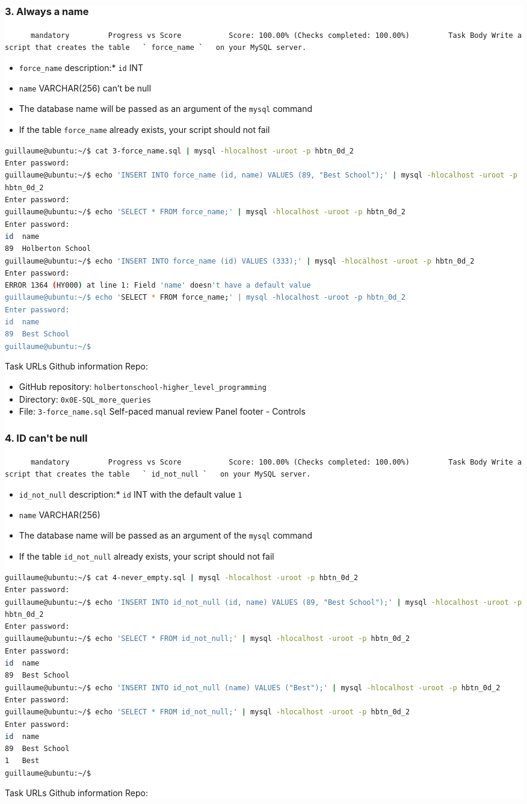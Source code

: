 ### 3. Always a name
          mandatory         Progress vs Score           Score: 100.00% (Checks completed: 100.00%)         Task Body Write a script that creates the table   ` force_name `   on your MySQL server.
*  ` force_name `  description:*  ` id `  INT
*  ` name `  VARCHAR(256) can’t be null

* The database name will be passed as an argument of the  ` mysql `  command
* If the table  ` force_name `  already exists, your script should not fail
```bash
guillaume@ubuntu:~/$ cat 3-force_name.sql | mysql -hlocalhost -uroot -p hbtn_0d_2
Enter password: 
guillaume@ubuntu:~/$ echo 'INSERT INTO force_name (id, name) VALUES (89, "Best School");' | mysql -hlocalhost -uroot -p hbtn_0d_2
Enter password: 
guillaume@ubuntu:~/$ echo 'SELECT * FROM force_name;' | mysql -hlocalhost -uroot -p hbtn_0d_2
Enter password: 
id  name
89  Holberton School
guillaume@ubuntu:~/$ echo 'INSERT INTO force_name (id) VALUES (333);' | mysql -hlocalhost -uroot -p hbtn_0d_2
Enter password: 
ERROR 1364 (HY000) at line 1: Field 'name' doesn't have a default value
guillaume@ubuntu:~/$ echo 'SELECT * FROM force_name;' | mysql -hlocalhost -uroot -p hbtn_0d_2
Enter password: 
id  name
89  Best School
guillaume@ubuntu:~/$ 

```
 Task URLs  Github information Repo:
* GitHub repository:  ` holbertonschool-higher_level_programming ` 
* Directory:  ` 0x0E-SQL_more_queries ` 
* File:  ` 3-force_name.sql ` 
 Self-paced manual review  Panel footer - Controls 
### 4. ID can't be null
          mandatory         Progress vs Score           Score: 100.00% (Checks completed: 100.00%)         Task Body Write a script that creates the table   ` id_not_null `   on your MySQL server.
*  ` id_not_null `  description:*  ` id `  INT with the default value  ` 1 ` 
*  ` name `  VARCHAR(256)

* The database name will be passed as an argument of the  ` mysql `  command
* If the table  ` id_not_null `  already exists, your script should not fail
```bash
guillaume@ubuntu:~/$ cat 4-never_empty.sql | mysql -hlocalhost -uroot -p hbtn_0d_2
Enter password: 
guillaume@ubuntu:~/$ echo 'INSERT INTO id_not_null (id, name) VALUES (89, "Best School");' | mysql -hlocalhost -uroot -p hbtn_0d_2
Enter password: 
guillaume@ubuntu:~/$ echo 'SELECT * FROM id_not_null;' | mysql -hlocalhost -uroot -p hbtn_0d_2
Enter password: 
id  name
89  Best School
guillaume@ubuntu:~/$ echo 'INSERT INTO id_not_null (name) VALUES ("Best");' | mysql -hlocalhost -uroot -p hbtn_0d_2
Enter password: 
guillaume@ubuntu:~/$ echo 'SELECT * FROM id_not_null;' | mysql -hlocalhost -uroot -p hbtn_0d_2
Enter password: 
id  name
89  Best School
1   Best
guillaume@ubuntu:~/$ 

```
 Task URLs  Github information Repo:
